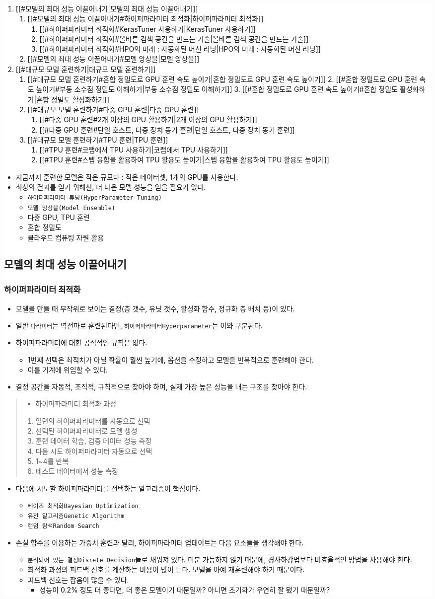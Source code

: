 
1. [[#모델의 최대 성능 이끌어내기|모델의 최대 성능 이끌어내기]]
	1. [[#모델의 최대 성능 이끌어내기#하이퍼파라미터 최적화|하이퍼파라미터 최적화]]
		1. [[#하이퍼파라미터 최적화#KerasTuner 사용하기|KerasTuner 사용하기]]
		2. [[#하이퍼파라미터 최적화#올바른 검색 공간을 만드는 기술|올바른 검색 공간을 만드는 기술]]
		3. [[#하이퍼파라미터 최적화#HPO의 미래 : 자동화된 머신 러닝|HPO의 미래 : 자동화된 머신 러닝]]
	2. [[#모델의 최대 성능 이끌어내기#모델 앙상블|모델 앙상블]]
2. [[#대규모 모델 훈련하기|대규모 모델 훈련하기]]
	1. [[#대규모 모델 훈련하기#혼합 정밀도로 GPU 훈련 속도 높이기|혼합 정밀도로 GPU 훈련 속도 높이기]]
		2. [[#혼합 정밀도로 GPU 훈련 속도 높이기#부동 소수점 정밀도 이해하기|부동 소수점 정밀도 이해하기]]
		3. [[#혼합 정밀도로 GPU 훈련 속도 높이기#혼합 정밀도 활성화하기|혼합 정밀도 활성화하기]]
	2. [[#대규모 모델 훈련하기#다중 GPU 훈련|다중 GPU 훈련]]
		1. [[#다중 GPU 훈련#2개 이상의 GPU 활용하기|2개 이상의 GPU 활용하기]]
		2. [[#다중 GPU 훈련#단일 호스트, 다중 장치 동기 훈련|단일 호스트, 다중 장치 동기 훈련]]
	3. [[#대규모 모델 훈련하기#TPU 훈련|TPU 훈련]]
		1. [[#TPU 훈련#코랩에서 TPU 사용하기|코랩에서 TPU 사용하기]]
		2. [[#TPU 훈련#스텝 융합을 활용하여 TPU 활용도 높이기|스텝 융합을 활용하여 TPU 활용도 높이기]]

- 지금까지 훈련한 모델은 작은 규모다 : 작은 데이터셋, 1개의 GPU를 사용한다.
- 최상의 결과를 얻기 위해선, 더 나은 모델 성능을 얻을 필요가 있다.
	- `하이퍼파라미터 튜닝(HyperParameter Tuning)`
	- `모델 앙상블(Model Ensemble)`
	- 다중 GPU, TPU 훈련
	- 혼합 정밀도
	- 클라우드 컴퓨팅 자원 활용

## 모델의 최대 성능 이끌어내기


### 하이퍼파라미터 최적화
- 모델을 만들 때 무작위로 보이는 결정(층 갯수, 유닛 갯수, 활성화 함수, 정규화 층 배치 등)이 있다.
- 일반 `파라미터`는 역전파로 훈련된다면, `하이퍼파라미터Hyperparameter`는 이와 구분된다.
- 하이퍼파라미터에 대한 공식적인 규칙은 없다. 
	- 1번째 선택은 최적치가 아닐 확률이 훨씬 높기에, 옵션을 수정하고 모델을 반복적으로 훈련해야 한다. 
	- 이를 기계에 위임할 수 있다.

- 결정 공간을 자동적, 조직적, 규칙적으로 찾아야 하며, 실제 가장 높은 성능을 내는 구조를 찾아야 한다.

> - 하이퍼파라미터 최적화 과정
> 1. 일련의 하이퍼파라미터를 자동으로 선택
> 2. 선택된 하이퍼파라미터로 모델 생성
> 3. 훈련 데이터 학습, 검증 데이터 성능 측정
> 4. 다음 시도 하이퍼파라미터 자동으로 선택
> 5. 1~4를 반복
> 6. 테스트 데이터에서 성능 측정

- 다음에 시도할 하이퍼파라미터를 선택하는 알고리즘이 핵심이다.
	- `베이즈 최적화Bayesian Optimization`
	- `유전 알고리즘Genetic Algorithm`
	- `랜덤 탐색Random Search`

- 손실 함수를 이용하는 가중치 훈련과 달리, 하이퍼파라미터 업데이트는 다음 요소들을 생각해야 한다.
	- `분리되어 있는 결정Disrete Decision`들로 채워져 있다. 미분 가능하지 않기 때문에, 경사하강법보다 비효율적인 방법을 사용해야 한다.
	- 최적화 과정의 피드백 신호를 계산하는 비용이 많이 든다. 모델을 아예 재훈련해야 하기 때문이다.
	- 피드백 신호는 잡음이 많을 수 있다. 
		- 성능이 0.2% 정도 더 좋다면, 더 좋은 모델이기 때문일까? 아니면 초기화가 우연히 잘 됐기 때문일까?
